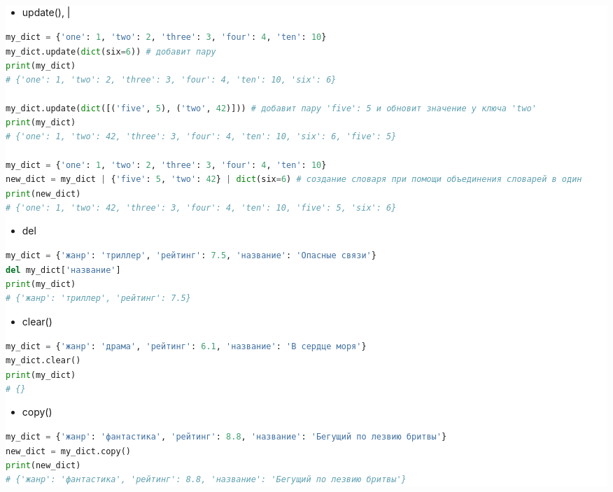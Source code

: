 - update(), |

```py
my_dict = {'one': 1, 'two': 2, 'three': 3, 'four': 4, 'ten': 10}
my_dict.update(dict(six=6)) # добавит пару
print(my_dict)
# {'one': 1, 'two': 2, 'three': 3, 'four': 4, 'ten': 10, 'six': 6}

my_dict.update(dict([('five', 5), ('two', 42)])) # добавит пару 'five': 5 и обновит значение у ключа 'two'
print(my_dict)
# {'one': 1, 'two': 42, 'three': 3, 'four': 4, 'ten': 10, 'six': 6, 'five': 5}

my_dict = {'one': 1, 'two': 2, 'three': 3, 'four': 4, 'ten': 10}
new_dict = my_dict | {'five': 5, 'two': 42} | dict(six=6) # создание словаря при помощи объединения словарей в один
print(new_dict)
# {'one': 1, 'two': 42, 'three': 3, 'four': 4, 'ten': 10, 'five': 5, 'six': 6}
```

- del

```py
my_dict = {'жанр': 'триллер', 'рейтинг': 7.5, 'название': 'Опасные связи'}
del my_dict['название']
print(my_dict)
# {'жанр': 'триллер', 'рейтинг': 7.5}
```

- clear()

```py
my_dict = {'жанр': 'драма', 'рейтинг': 6.1, 'название': 'В сердце моря'}
my_dict.clear()
print(my_dict)
# {}
```

- copy()

```py
my_dict = {'жанр': 'фантастика', 'рейтинг': 8.8, 'название': 'Бегущий по лезвию бритвы'}
new_dict = my_dict.copy()
print(new_dict)
# {'жанр': 'фантастика', 'рейтинг': 8.8, 'название': 'Бегущий по лезвию бритвы'}
```

